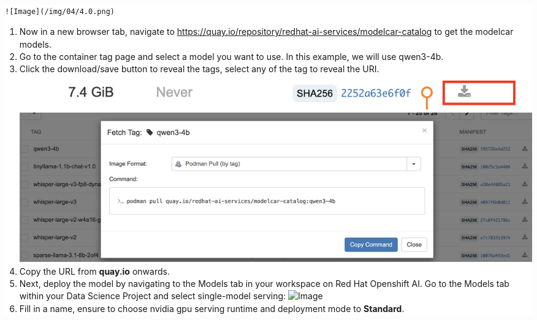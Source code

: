     ![Image](/img/04/4.0.png)
1. Now in a new browser tab, navigate to https://quay.io/repository/redhat-ai-services/modelcar-catalog to get the modelcar models.
1. Go to the container tag page and select a model you want to use. In this example, we will use qwen3-4b. 
1. Click the download/save button to reveal the tags, select any of the tag to reveal the URI.
    ![Image](/img/03/3.1.0-1.png)
    ![Image](/img/03/3.1.3.png)
1. Copy the URL from **quay.io** onwards.
1. Next, deploy the model by navigating to the Models tab in your workspace on Red Hat Openshift AI. Go to the Models tab within your Data Science Project and select single-model serving:
    ![Image](/img/04/4.3.png)
1. Fill in a name, ensure to choose nvidia gpu serving runtime and deployment mode to **Standard**.
